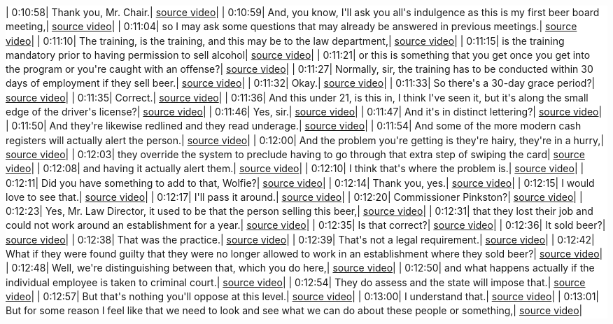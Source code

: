 | 0:10:58| Thank you, Mr. Chair.| [source video](https://archive.org/details/cocom090223?start=658)|
| 0:10:59| And, you know, I'll ask you all's indulgence as this is my first beer board meeting,| [source video](https://archive.org/details/cocom090223?start=659)|
| 0:11:04| so I may ask some questions that may already be answered in previous meetings.| [source video](https://archive.org/details/cocom090223?start=664)|
| 0:11:10| The training, is the training, and this may be to the law department,| [source video](https://archive.org/details/cocom090223?start=670)|
| 0:11:15| is the training mandatory prior to having permission to sell alcohol| [source video](https://archive.org/details/cocom090223?start=675)|
| 0:11:21| or this is something that you get once you get into the program or you're caught with an offense?| [source video](https://archive.org/details/cocom090223?start=681)|
| 0:11:27| Normally, sir, the training has to be conducted within 30 days of employment if they sell beer.| [source video](https://archive.org/details/cocom090223?start=687)|
| 0:11:32| Okay.| [source video](https://archive.org/details/cocom090223?start=692)|
| 0:11:33| So there's a 30-day grace period?| [source video](https://archive.org/details/cocom090223?start=693)|
| 0:11:35| Correct.| [source video](https://archive.org/details/cocom090223?start=695)|
| 0:11:36| And this under 21, is this in, I think I've seen it, but it's along the small edge of the driver's license?| [source video](https://archive.org/details/cocom090223?start=696)|
| 0:11:46| Yes, sir.| [source video](https://archive.org/details/cocom090223?start=706)|
| 0:11:47| And it's in distinct lettering?| [source video](https://archive.org/details/cocom090223?start=707)|
| 0:11:50| And they're likewise redlined and they read underage.| [source video](https://archive.org/details/cocom090223?start=710)|
| 0:11:54| And some of the more modern cash registers will actually alert the person.| [source video](https://archive.org/details/cocom090223?start=714)|
| 0:12:00| And the problem you're getting is they're hairy, they're in a hurry,| [source video](https://archive.org/details/cocom090223?start=720)|
| 0:12:03| they override the system to preclude having to go through that extra step of swiping the card| [source video](https://archive.org/details/cocom090223?start=723)|
| 0:12:08| and having it actually alert them.| [source video](https://archive.org/details/cocom090223?start=728)|
| 0:12:10| I think that's where the problem is.| [source video](https://archive.org/details/cocom090223?start=730)|
| 0:12:11| Did you have something to add to that, Wolfie?| [source video](https://archive.org/details/cocom090223?start=731)|
| 0:12:14| Thank you, yes.| [source video](https://archive.org/details/cocom090223?start=734)|
| 0:12:15| I would love to see that.| [source video](https://archive.org/details/cocom090223?start=735)|
| 0:12:17| I'll pass it around.| [source video](https://archive.org/details/cocom090223?start=737)|
| 0:12:20| Commissioner Pinkston?| [source video](https://archive.org/details/cocom090223?start=740)|
| 0:12:23| Yes, Mr. Law Director, it used to be that the person selling this beer,| [source video](https://archive.org/details/cocom090223?start=743)|
| 0:12:31| that they lost their job and could not work around an establishment for a year.| [source video](https://archive.org/details/cocom090223?start=751)|
| 0:12:35| Is that correct?| [source video](https://archive.org/details/cocom090223?start=755)|
| 0:12:36| It sold beer?| [source video](https://archive.org/details/cocom090223?start=756)|
| 0:12:38| That was the practice.| [source video](https://archive.org/details/cocom090223?start=758)|
| 0:12:39| That's not a legal requirement.| [source video](https://archive.org/details/cocom090223?start=759)|
| 0:12:42| What if they were found guilty that they were no longer allowed to work in an establishment where they sold beer?| [source video](https://archive.org/details/cocom090223?start=762)|
| 0:12:48| Well, we're distinguishing between that, which you do here,| [source video](https://archive.org/details/cocom090223?start=768)|
| 0:12:50| and what happens actually if the individual employee is taken to criminal court.| [source video](https://archive.org/details/cocom090223?start=770)|
| 0:12:54| They do assess and the state will impose that.| [source video](https://archive.org/details/cocom090223?start=774)|
| 0:12:57| But that's nothing you'll oppose at this level.| [source video](https://archive.org/details/cocom090223?start=777)|
| 0:13:00| I understand that.| [source video](https://archive.org/details/cocom090223?start=780)|
| 0:13:01| But for some reason I feel like that we need to look and see what we can do about these people or something,| [source video](https://archive.org/details/cocom090223?start=781)|